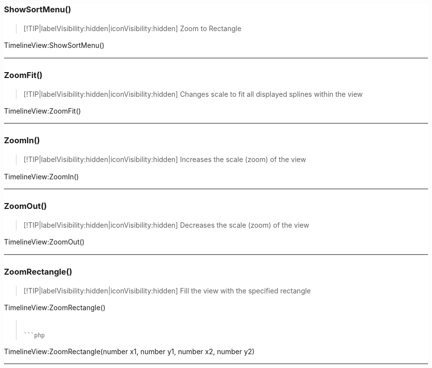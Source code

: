 ### ShowSortMenu()
> [!TIP|labelVisibility:hidden|iconVisibility:hidden]
> Zoom to Rectangle
>
> ```php
 TimelineView:ShowSortMenu()
> ```
>
___

### ZoomFit()
> [!TIP|labelVisibility:hidden|iconVisibility:hidden]
> Changes scale to fit all displayed splines within the view
>
> ```php
 TimelineView:ZoomFit()
> ```
>
___

### ZoomIn()
> [!TIP|labelVisibility:hidden|iconVisibility:hidden]
> Increases the scale (zoom) of the view
>
> ```php
 TimelineView:ZoomIn()
> ```
>
___

### ZoomOut()
> [!TIP|labelVisibility:hidden|iconVisibility:hidden]
> Decreases the scale (zoom) of the view
>
> ```php
 TimelineView:ZoomOut()
> ```
>
___

### ZoomRectangle()
> [!TIP|labelVisibility:hidden|iconVisibility:hidden]
> Fill the view with the specified rectangle
>
> ```php
 TimelineView:ZoomRectangle()
> ```
>
> ```php
 TimelineView:ZoomRectangle(number x1, number y1, number x2, number y2)
> ```
>
___
